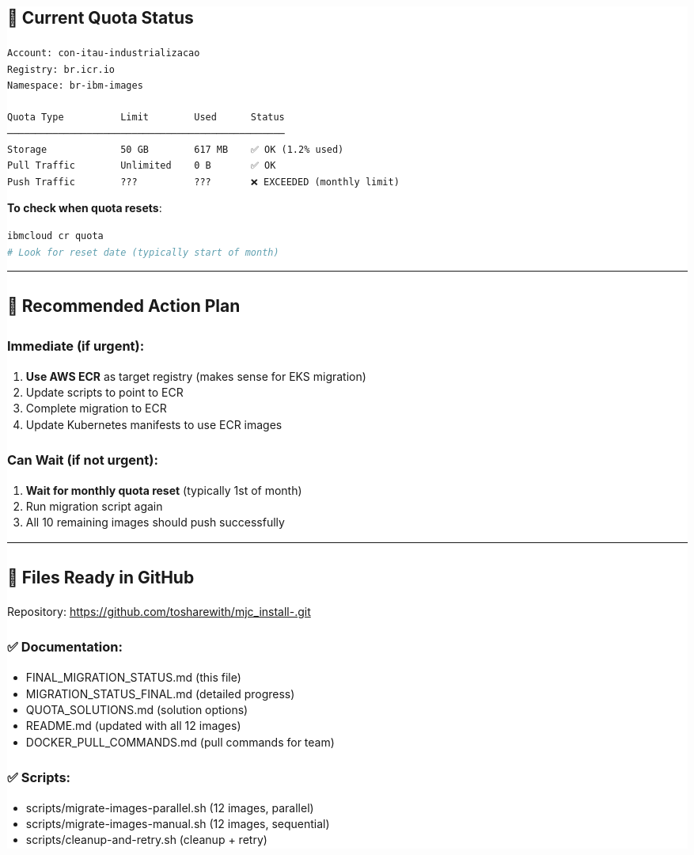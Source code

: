 
## 📅 Current Quota Status

```
Account: con-itau-industrializacao
Registry: br.icr.io
Namespace: br-ibm-images

Quota Type          Limit        Used      Status
─────────────────────────────────────────────────
Storage             50 GB        617 MB    ✅ OK (1.2% used)
Pull Traffic        Unlimited    0 B       ✅ OK
Push Traffic        ???          ???       ❌ EXCEEDED (monthly limit)
```

**To check when quota resets**:
```bash
ibmcloud cr quota
# Look for reset date (typically start of month)
```

---

## 🎯 Recommended Action Plan

### Immediate (if urgent):
1. **Use AWS ECR** as target registry (makes sense for EKS migration)
2. Update scripts to point to ECR
3. Complete migration to ECR
4. Update Kubernetes manifests to use ECR images

### Can Wait (if not urgent):
1. **Wait for monthly quota reset** (typically 1st of month)
2. Run migration script again
3. All 10 remaining images should push successfully

---

## 📝 Files Ready in GitHub

Repository: https://github.com/tosharewith/mjc_install-.git

### ✅ Documentation:
- FINAL_MIGRATION_STATUS.md (this file)
- MIGRATION_STATUS_FINAL.md (detailed progress)
- QUOTA_SOLUTIONS.md (solution options)
- README.md (updated with all 12 images)
- DOCKER_PULL_COMMANDS.md (pull commands for team)

### ✅ Scripts:
- scripts/migrate-images-parallel.sh (12 images, parallel)
- scripts/migrate-images-manual.sh (12 images, sequential)
- scripts/cleanup-and-retry.sh (cleanup + retry)
